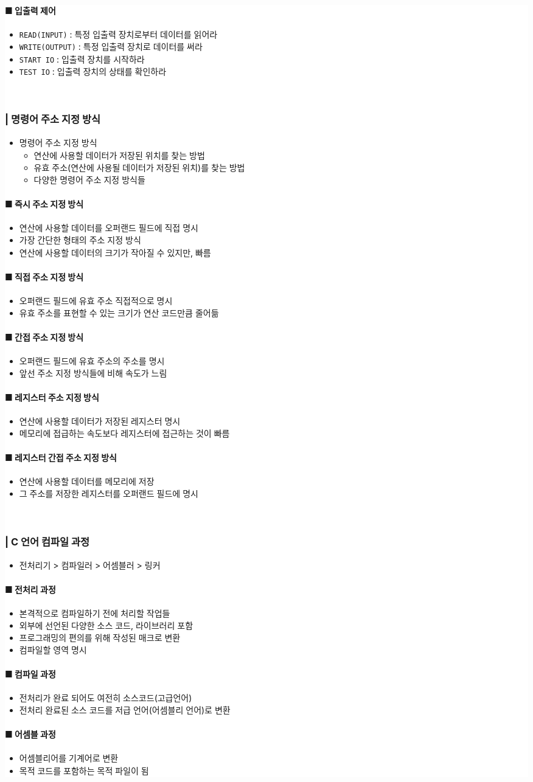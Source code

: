 #### ■ 입출력 제어
- `READ(INPUT)` : 특정 입출력 장치로부터 데이터를 읽어라
- `WRITE(OUTPUT)` : 특정 입출력 장치로 데이터를 써라
- `START IO` : 입출력 장치를 시작하라
- `TEST IO` : 입출력 장치의 상태를 확인하라


<br>

### | 명령어 주소 지정 방식
- 명령어 주소 지정 방식
  - 연산에 사용할 데이터가 저장된 위치를 찾는 방법
  - 유효 주소(연산에 사용될 데이터가 저장된 위치)를 찾는 방법
  - 다양한 명령어 주소 지정 방식들

#### ■ 즉시 주소 지정 방식
- 연산에 사용할 데이터를 오퍼랜드 필드에 직접 명시
- 가장 간단한 형태의 주소 지정 방식
- 연산에 사용할 데이터의 크기가 작아질 수 있지만, 빠름

#### ■ 직접 주소 지정 방식
- 오퍼랜드 필드에 유효 주소 직접적으로 명시
- 유효 주소를 표현할 수 있는 크기가 연산 코드만큼 줄어듦


#### ■ 간접 주소 지정 방식
- 오퍼랜드 필드에 유효 주소의 주소를 명시
- 앞선 주소 지정 방식들에 비해 속도가 느림
  
#### ■ 레지스터 주소 지정 방식
- 연산에 사용할 데이터가 저장된 레지스터 명시
- 메모리에 접급하는 속도보다 레지스터에 접근하는 것이 빠름

#### ■ 레지스터 간접 주소 지정 방식
- 연산에 사용할 데이터를 메모리에 저장
- 그 주소를 저장한 레지스터를 오퍼랜드 필드에 명시

<br>

### | C 언어 컴파일 과정
- 전처리기 > 컴파일러 > 어셈블러 > 링커

#### ■ 전처리 과정
- 본격적으로 컴파일하기 전에 처리할 작업들
- 외부에 선언된 다양한 소스 코드, 라이브러리 포함
- 프로그래밍의 편의를 위해 작성된 매크로 변환
- 컴파일할 영역 명시

#### ■ 컴파일 과정
- 전처리가 완료 되어도 여전히 소스코드(고급언어)
- 전처리 완료된 소스 코드를 저급 언어(어셈블리 언어)로 변환

#### ■ 어셈블 과정
- 어셈블리어를 기계어로 변환
- 목적 코드를 포함하는 목적 파일이 됨
